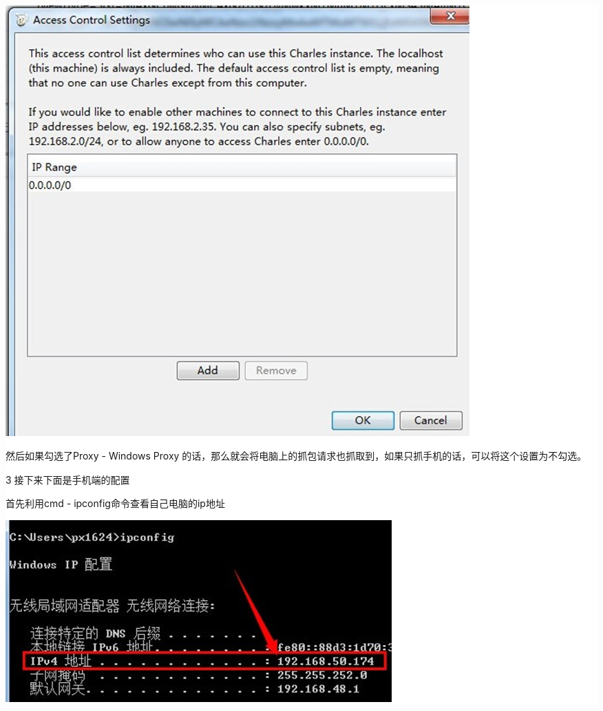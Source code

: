 ![](/wp-content/uploads/2016/01/012716_1706_Charleschar9.jpg)

然后如果勾选了Proxy - Windows Proxy 的话，那么就会将电脑上的抓包请求也抓取到，如果只抓手机的话，可以将这个设置为不勾选。

3 接下来下面是手机端的配置

首先利用cmd - ipconfig命令查看自己电脑的ip地址

![](/wp-content/uploads/2016/01/012716_1706_Charleschar10.jpg)
